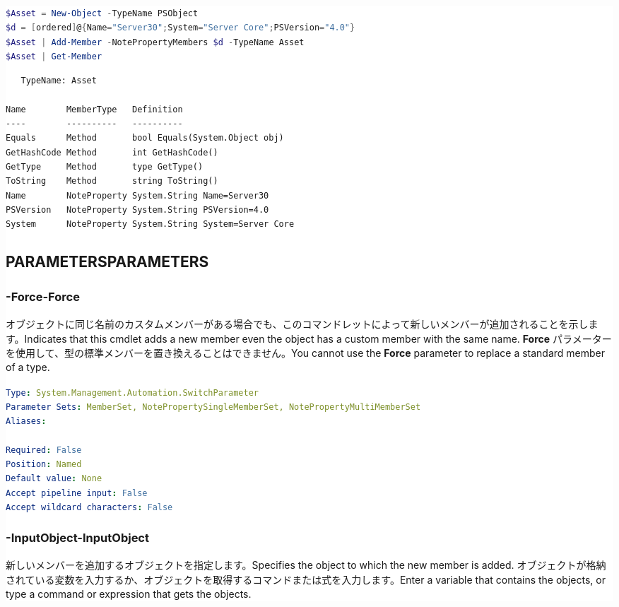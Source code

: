 ```powershell
$Asset = New-Object -TypeName PSObject
$d = [ordered]@{Name="Server30";System="Server Core";PSVersion="4.0"}
$Asset | Add-Member -NotePropertyMembers $d -TypeName Asset
$Asset | Get-Member
```

```Output
   TypeName: Asset

Name        MemberType   Definition
----        ----------   ----------
Equals      Method       bool Equals(System.Object obj)
GetHashCode Method       int GetHashCode()
GetType     Method       type GetType()
ToString    Method       string ToString()
Name        NoteProperty System.String Name=Server30
PSVersion   NoteProperty System.String PSVersion=4.0
System      NoteProperty System.String System=Server Core
```

## <span data-ttu-id="a0e56-171">PARAMETERS</span><span class="sxs-lookup"><span data-stu-id="a0e56-171">PARAMETERS</span></span>

### <span data-ttu-id="a0e56-172">-Force</span><span class="sxs-lookup"><span data-stu-id="a0e56-172">-Force</span></span>

<span data-ttu-id="a0e56-173">オブジェクトに同じ名前のカスタムメンバーがある場合でも、このコマンドレットによって新しいメンバーが追加されることを示します。</span><span class="sxs-lookup"><span data-stu-id="a0e56-173">Indicates that this cmdlet adds a new member even the object has a custom member with the same name.</span></span>
<span data-ttu-id="a0e56-174">**Force** パラメーターを使用して、型の標準メンバーを置き換えることはできません。</span><span class="sxs-lookup"><span data-stu-id="a0e56-174">You cannot use the **Force** parameter to replace a standard member of a type.</span></span>

```yaml
Type: System.Management.Automation.SwitchParameter
Parameter Sets: MemberSet, NotePropertySingleMemberSet, NotePropertyMultiMemberSet
Aliases:

Required: False
Position: Named
Default value: None
Accept pipeline input: False
Accept wildcard characters: False
```

### <span data-ttu-id="a0e56-175">-InputObject</span><span class="sxs-lookup"><span data-stu-id="a0e56-175">-InputObject</span></span>

<span data-ttu-id="a0e56-176">新しいメンバーを追加するオブジェクトを指定します。</span><span class="sxs-lookup"><span data-stu-id="a0e56-176">Specifies the object to which the new member is added.</span></span>
<span data-ttu-id="a0e56-177">オブジェクトが格納されている変数を入力するか、オブジェクトを取得するコマンドまたは式を入力します。</span><span class="sxs-lookup"><span data-stu-id="a0e56-177">Enter a variable that contains the objects, or type a command or expression that gets the objects.</span></span>
